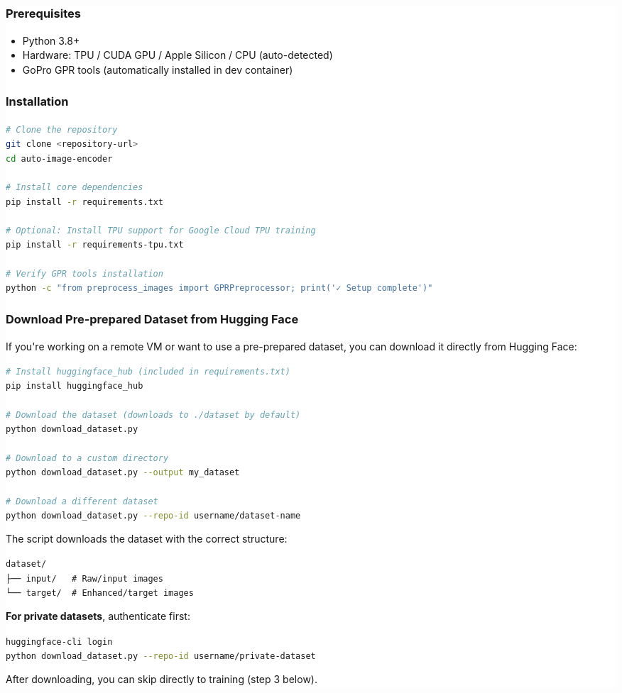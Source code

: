 ### Prerequisites
- Python 3.8+
- Hardware: TPU / CUDA GPU / Apple Silicon / CPU (auto-detected)
- GoPro GPR tools (automatically installed in dev container)

### Installation
```bash
# Clone the repository
git clone <repository-url>
cd auto-image-encoder

# Install core dependencies
pip install -r requirements.txt

# Optional: Install TPU support for Google Cloud TPU training
pip install -r requirements-tpu.txt

# Verify GPR tools installation
python -c "from preprocess_images import GPRPreprocessor; print('✓ Setup complete')"
```

### Download Pre-prepared Dataset from Hugging Face

If you're working on a remote VM or want to use a pre-prepared dataset, you can download it directly from Hugging Face:

```bash
# Install huggingface_hub (included in requirements.txt)
pip install huggingface_hub

# Download the dataset (downloads to ./dataset by default)
python download_dataset.py

# Download to a custom directory
python download_dataset.py --output my_dataset

# Download a different dataset
python download_dataset.py --repo-id username/dataset-name
```

The script downloads the dataset with the correct structure:
```
dataset/
├── input/   # Raw/input images
└── target/  # Enhanced/target images
```

**For private datasets**, authenticate first:
```bash
huggingface-cli login
python download_dataset.py --repo-id username/private-dataset
```

After downloading, you can skip directly to training (step 3 below).
